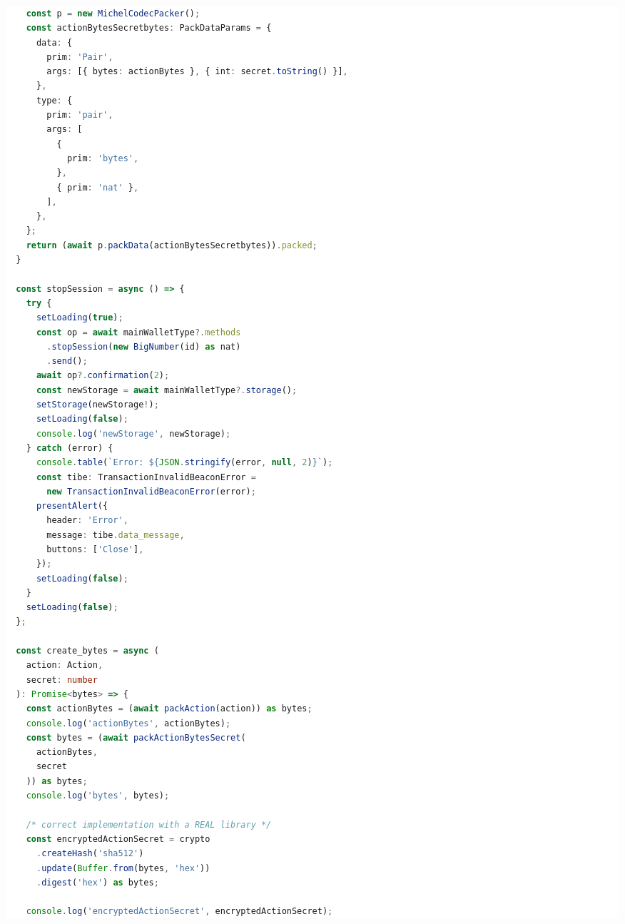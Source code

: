    ```typescript
       const p = new MichelCodecPacker();
       const actionBytesSecretbytes: PackDataParams = {
         data: {
           prim: 'Pair',
           args: [{ bytes: actionBytes }, { int: secret.toString() }],
         },
         type: {
           prim: 'pair',
           args: [
             {
               prim: 'bytes',
             },
             { prim: 'nat' },
           ],
         },
       };
       return (await p.packData(actionBytesSecretbytes)).packed;
     }

     const stopSession = async () => {
       try {
         setLoading(true);
         const op = await mainWalletType?.methods
           .stopSession(new BigNumber(id) as nat)
           .send();
         await op?.confirmation(2);
         const newStorage = await mainWalletType?.storage();
         setStorage(newStorage!);
         setLoading(false);
         console.log('newStorage', newStorage);
       } catch (error) {
         console.table(`Error: ${JSON.stringify(error, null, 2)}`);
         const tibe: TransactionInvalidBeaconError =
           new TransactionInvalidBeaconError(error);
         presentAlert({
           header: 'Error',
           message: tibe.data_message,
           buttons: ['Close'],
         });
         setLoading(false);
       }
       setLoading(false);
     };

     const create_bytes = async (
       action: Action,
       secret: number
     ): Promise<bytes> => {
       const actionBytes = (await packAction(action)) as bytes;
       console.log('actionBytes', actionBytes);
       const bytes = (await packActionBytesSecret(
         actionBytes,
         secret
       )) as bytes;
       console.log('bytes', bytes);

       /* correct implementation with a REAL library */
       const encryptedActionSecret = crypto
         .createHash('sha512')
         .update(Buffer.from(bytes, 'hex'))
         .digest('hex') as bytes;

       console.log('encryptedActionSecret', encryptedActionSecret);
   ```